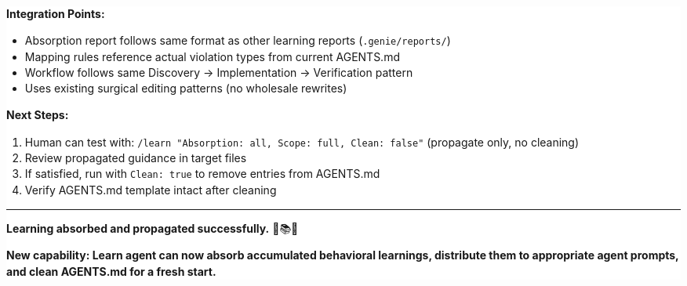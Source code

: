 **Integration Points:**
- Absorption report follows same format as other learning reports (`.genie/reports/`)
- Mapping rules reference actual violation types from current AGENTS.md
- Workflow follows same Discovery → Implementation → Verification pattern
- Uses existing surgical editing patterns (no wholesale rewrites)

**Next Steps:**
1. Human can test with: `/learn "Absorption: all, Scope: full, Clean: false"` (propagate only, no cleaning)
2. Review propagated guidance in target files
3. If satisfied, run with `Clean: true` to remove entries from AGENTS.md
4. Verify AGENTS.md template intact after cleaning

---

**Learning absorbed and propagated successfully.** 🧞📚✅

**New capability: Learn agent can now absorb accumulated behavioral learnings, distribute them to appropriate agent prompts, and clean AGENTS.md for a fresh start.**
